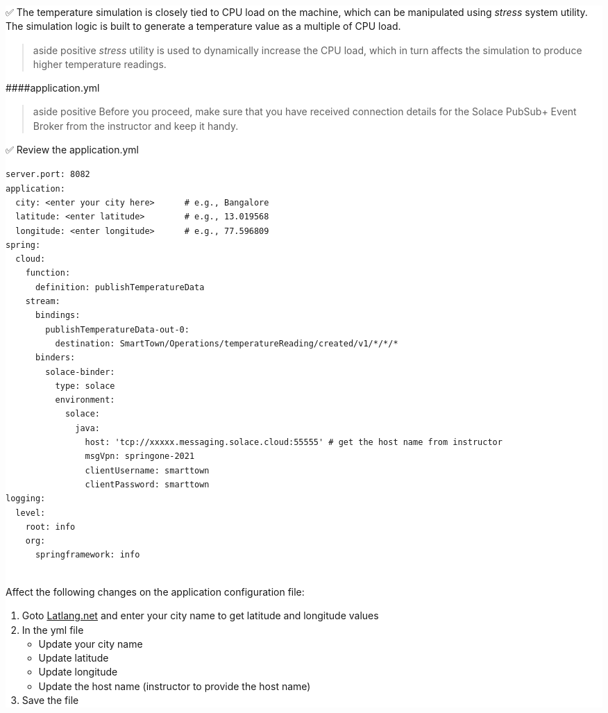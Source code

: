 ✅ The temperature simulation is closely tied to CPU load on the machine, which can be manipulated using _stress_ system utility. The simulation logic is built to generate a temperature value as a multiple of CPU load.

> aside positive
> _stress_ utility is used to dynamically increase the CPU load, which in turn affects the simulation to produce higher temperature readings.

####application.yml

> aside positive
> Before you proceed, make sure that you have received connection details for the Solace PubSub+ Event Broker from the instructor and keep it handy.

✅ Review the application.yml

```
server.port: 8082
application:
  city: <enter your city here>      # e.g., Bangalore
  latitude: <enter latitude>        # e.g., 13.019568
  longitude: <enter longitude>      # e.g., 77.596809
spring:
  cloud:
    function:
      definition: publishTemperatureData
    stream:
      bindings:
        publishTemperatureData-out-0:
          destination: SmartTown/Operations/temperatureReading/created/v1/*/*/*
      binders:
        solace-binder:
          type: solace
          environment:
            solace:
              java:
                host: 'tcp://xxxxx.messaging.solace.cloud:55555' # get the host name from instructor
                msgVpn: springone-2021
                clientUsername: smarttown
                clientPassword: smarttown
logging:
  level:
    root: info
    org:
      springframework: info
      
```

Affect the following changes on the application configuration file:
1. Goto [Latlang.net](https://www.latlong.net) and enter your city name to get latitude and longitude values
2. In the yml file
   * Update your city name
   * Update latitude
   * Update longitude
   * Update the host name (instructor to provide the host name)
3. Save the file
